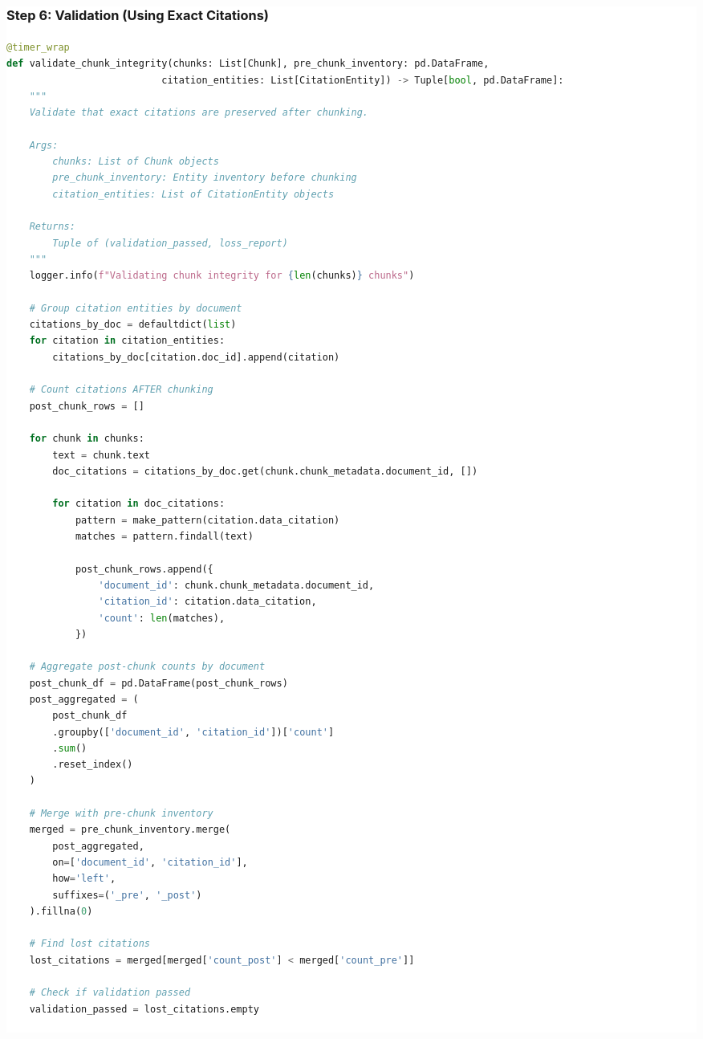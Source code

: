 ### **Step 6: Validation (Using Exact Citations)**
```python
@timer_wrap
def validate_chunk_integrity(chunks: List[Chunk], pre_chunk_inventory: pd.DataFrame, 
                           citation_entities: List[CitationEntity]) -> Tuple[bool, pd.DataFrame]:
    """
    Validate that exact citations are preserved after chunking.
    
    Args:
        chunks: List of Chunk objects
        pre_chunk_inventory: Entity inventory before chunking
        citation_entities: List of CitationEntity objects
        
    Returns:
        Tuple of (validation_passed, loss_report)
    """
    logger.info(f"Validating chunk integrity for {len(chunks)} chunks")
    
    # Group citation entities by document
    citations_by_doc = defaultdict(list)
    for citation in citation_entities:
        citations_by_doc[citation.doc_id].append(citation)
    
    # Count citations AFTER chunking
    post_chunk_rows = []
    
    for chunk in chunks:
        text = chunk.text
        doc_citations = citations_by_doc.get(chunk.chunk_metadata.document_id, [])
        
        for citation in doc_citations:
            pattern = make_pattern(citation.data_citation)
            matches = pattern.findall(text)
            
            post_chunk_rows.append({
                'document_id': chunk.chunk_metadata.document_id,
                'citation_id': citation.data_citation,
                'count': len(matches),
            })
    
    # Aggregate post-chunk counts by document
    post_chunk_df = pd.DataFrame(post_chunk_rows)
    post_aggregated = (
        post_chunk_df
        .groupby(['document_id', 'citation_id'])['count']
        .sum()
        .reset_index()
    )
    
    # Merge with pre-chunk inventory
    merged = pre_chunk_inventory.merge(
        post_aggregated,
        on=['document_id', 'citation_id'],
        how='left',
        suffixes=('_pre', '_post')
    ).fillna(0)
    
    # Find lost citations
    lost_citations = merged[merged['count_post'] < merged['count_pre']]
    
    # Check if validation passed
    validation_passed = lost_citations.empty
    
```